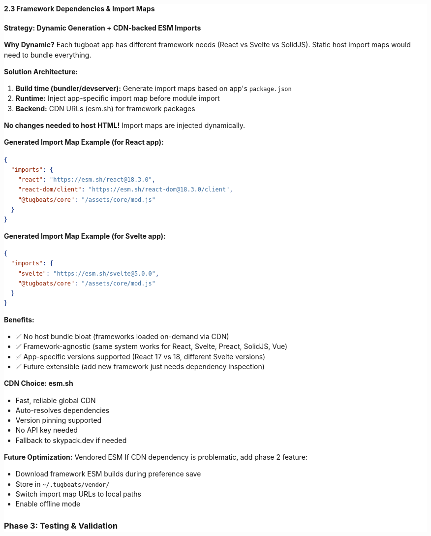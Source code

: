 #### 2.3 Framework Dependencies & Import Maps

**Strategy: Dynamic Generation + CDN-backed ESM Imports**

**Why Dynamic?** Each tugboat app has different framework needs (React vs Svelte vs SolidJS). Static host import maps would need to bundle everything.

**Solution Architecture:**
1. **Build time (bundler/devserver):** Generate import maps based on app's `package.json`
2. **Runtime:** Inject app-specific import map before module import
3. **Backend:** CDN URLs (esm.sh) for framework packages

**No changes needed to host HTML!** Import maps are injected dynamically.

**Generated Import Map Example (for React app):**
```json
{
  "imports": {
    "react": "https://esm.sh/react@18.3.0",
    "react-dom/client": "https://esm.sh/react-dom@18.3.0/client",
    "@tugboats/core": "/assets/core/mod.js"
  }
}
```

**Generated Import Map Example (for Svelte app):**
```json
{
  "imports": {
    "svelte": "https://esm.sh/svelte@5.0.0",
    "@tugboats/core": "/assets/core/mod.js"
  }
}
```

**Benefits:**
- ✅ No host bundle bloat (frameworks loaded on-demand via CDN)
- ✅ Framework-agnostic (same system works for React, Svelte, Preact, SolidJS, Vue)
- ✅ App-specific versions supported (React 17 vs 18, different Svelte versions)
- ✅ Future extensible (add new framework just needs dependency inspection)

**CDN Choice: esm.sh**
- Fast, reliable global CDN
- Auto-resolves dependencies
- Version pinning supported
- No API key needed
- Fallback to skypack.dev if needed

**Future Optimization:** Vendored ESM
If CDN dependency is problematic, add phase 2 feature:
- Download framework ESM builds during preference save
- Store in `~/.tugboats/vendor/`
- Switch import map URLs to local paths
- Enable offline mode

### Phase 3: Testing & Validation
